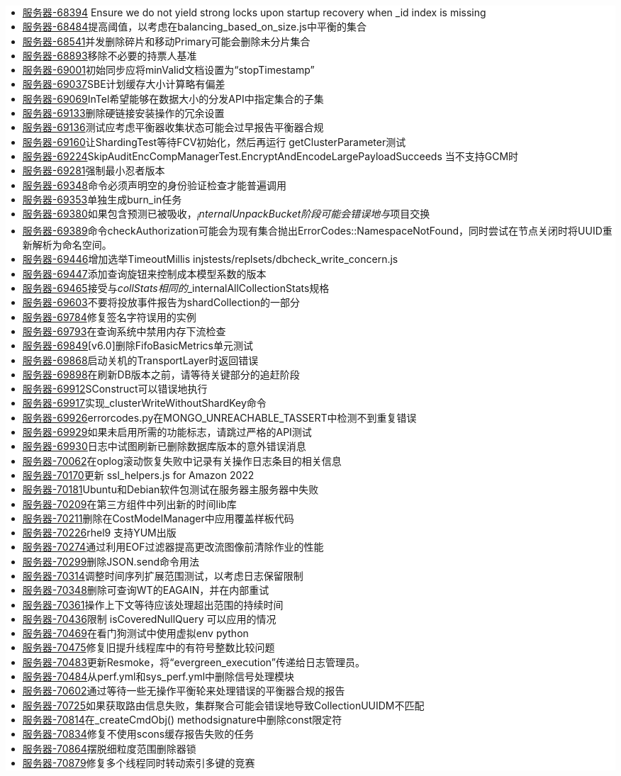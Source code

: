 - [服务器-68394](https://jira.mongodb.org/browse/SERVER-68394) Ensure we do not yield strong locks upon startup recovery when _id index is missing
- [服务器-68484](https://jira.mongodb.org/browse/SERVER-68484)提高阈值，以考虑在balancing_based_on_size.js中平衡的集合
- [服务器-68541](https://jira.mongodb.org/browse/SERVER-68541)并发删除碎片和移动Primary可能会删除未分片集合
- [服务器-68893](https://jira.mongodb.org/browse/SERVER-68893)移除不必要的持票人基准
- [服务器-69001](https://jira.mongodb.org/browse/SERVER-69001)初始同步应将minValid文档设置为“stopTimestamp”
- [服务器-69037](https://jira.mongodb.org/browse/SERVER-69037)SBE计划缓存大小计算略有偏差
- [服务器-69069](https://jira.mongodb.org/browse/SERVER-69069)InTel希望能够在数据大小的分发API中指定集合的子集
- [服务器-69133](https://jira.mongodb.org/browse/SERVER-69133)删除硬链接安装操作的冗余设置
- [服务器-69136](https://jira.mongodb.org/browse/SERVER-69136)测试应考虑平衡器收集状态可能会过早报告平衡器合规
- [服务器-69160](https://jira.mongodb.org/browse/SERVER-69160)让ShardingTest等待FCV初始化，然后再运行 getClusterParameter测试
- [服务器-69224](https://jira.mongodb.org/browse/SERVER-69224)SkipAuditEncCompManagerTest.EncryptAndEncodeLargePayloadSucceeds 当不支持GCM时
- [服务器-69281](https://jira.mongodb.org/browse/SERVER-69281)强制最小忍者版本
- [服务器-69348](https://jira.mongodb.org/browse/SERVER-69348)命令必须声明空的身份验证检查才能普遍调用
- [服务器-69353](https://jira.mongodb.org/browse/SERVER-69353)单独生成burn_in任务
- [服务器-69380](https://jira.mongodb.org/browse/SERVER-69380)如果包含预测已被吸收，$_internalUnpackBucket阶段可能会错误地与$项目交换
- [服务器-69389](https://jira.mongodb.org/browse/SERVER-69389)命令checkAuthorization可能会为现有集合抛出ErrorCodes::NamespaceNotFound，同时尝试在节点关闭时将UUID重新解析为命名空间。
- [服务器-69446](https://jira.mongodb.org/browse/SERVER-69446)增加选举TimeoutMillis injstests/replsets/dbcheck_write_concern.js
- [服务器-69447](https://jira.mongodb.org/browse/SERVER-69447)添加查询旋钮来控制成本模型系数的版本
- [服务器-69465](https://jira.mongodb.org/browse/SERVER-69465)接受与$collStats相同的$_internalAllCollectionStats规格
- [服务器-69603](https://jira.mongodb.org/browse/SERVER-69603)不要将投放事件报告为shardCollection的一部分
- [服务器-69784](https://jira.mongodb.org/browse/SERVER-69784)修复签名字符误用的实例
- [服务器-69793](https://jira.mongodb.org/browse/SERVER-69793)在查询系统中禁用内存下流检查
- [服务器-69849](https://jira.mongodb.org/browse/SERVER-69849)[v6.0]删除FifoBasicMetrics单元测试
- [服务器-69868](https://jira.mongodb.org/browse/SERVER-69868)启动关机的TransportLayer时返回错误
- [服务器-69898](https://jira.mongodb.org/browse/SERVER-69898)在刷新DB版本之前，请等待关键部分的追赶阶段
- [服务器-69912](https://jira.mongodb.org/browse/SERVER-69912)SConstruct可以错误地执行
- [服务器-69917](https://jira.mongodb.org/browse/SERVER-69917)实现_clusterWriteWithoutShardKey命令
- [服务器-69926](https://jira.mongodb.org/browse/SERVER-69926)errorcodes.py在MONGO_UNREACHABLE_TASSERT中检测不到重复错误
- [服务器-69929](https://jira.mongodb.org/browse/SERVER-69929)如果未启用所需的功能标志，请跳过严格的API测试
- [服务器-69930](https://jira.mongodb.org/browse/SERVER-69930)日志中试图刷新已删除数据库版本的意外错误消息
- [服务器-70062](https://jira.mongodb.org/browse/SERVER-70062)在oplog滚动恢复失败中记录有关操作日志条目的相关信息
- [服务器-70170](https://jira.mongodb.org/browse/SERVER-70170)更新 ssl_helpers.js for Amazon 2022
- [服务器-70181](https://jira.mongodb.org/browse/SERVER-70181)Ubuntu和Debian软件包测试在服务器主服务器中失败
- [服务器-70209](https://jira.mongodb.org/browse/SERVER-70209)在第三方组件中列出新的时间lib库
- [服务器-70211](https://jira.mongodb.org/browse/SERVER-70211)删除在CostModelManager中应用覆盖样板代码
- [服务器-70226](https://jira.mongodb.org/browse/SERVER-70226)rhel9 支持YUM出版
- [服务器-70274](https://jira.mongodb.org/browse/SERVER-70274)通过利用EOF过滤器提高更改流图像前清除作业的性能
- [服务器-70299](https://jira.mongodb.org/browse/SERVER-70299)删除JSON.send命令用法
- [服务器-70314](https://jira.mongodb.org/browse/SERVER-70314)调整时间序列扩展范围测试，以考虑日志保留限制
- [服务器-70348](https://jira.mongodb.org/browse/SERVER-70348)删除可查询WT的EAGAIN，并在内部重试
- [服务器-70361](https://jira.mongodb.org/browse/SERVER-70361)操作上下文等待应该处理超出范围的持续时间
- [服务器-70436](https://jira.mongodb.org/browse/SERVER-70436)限制 isCoveredNullQuery 可以应用的情况
- [服务器-70469](https://jira.mongodb.org/browse/SERVER-70469)在看门狗测试中使用虚拟env python
- [服务器-70475](https://jira.mongodb.org/browse/SERVER-70475)修复旧提升线程库中的有符号整数比较问题
- [服务器-70483](https://jira.mongodb.org/browse/SERVER-70483)更新Resmoke，将“evergreen_execution”传递给日志管理员。
- [服务器-70484](https://jira.mongodb.org/browse/SERVER-70484)从perf.yml和sys_perf.yml中删除信号处理模块
- [服务器-70602](https://jira.mongodb.org/browse/SERVER-70602)通过等待一些无操作平衡轮来处理错误的平衡器合规的报告
- [服务器-70725](https://jira.mongodb.org/browse/SERVER-70725)如果获取路由信息失败，集群聚合可能会错误地导致CollectionUUIDM不匹配
- [服务器-70814](https://jira.mongodb.org/browse/SERVER-70814)在_createCmdObj() methodsignature中删除const限定符
- [服务器-70834](https://jira.mongodb.org/browse/SERVER-70834)修复不使用scons缓存报告失败的任务
- [服务器-70864](https://jira.mongodb.org/browse/SERVER-70864)摆脱细粒度范围删除器锁
- [服务器-70879](https://jira.mongodb.org/browse/SERVER-70879)修复多个线程同时转动索引多键的竞赛